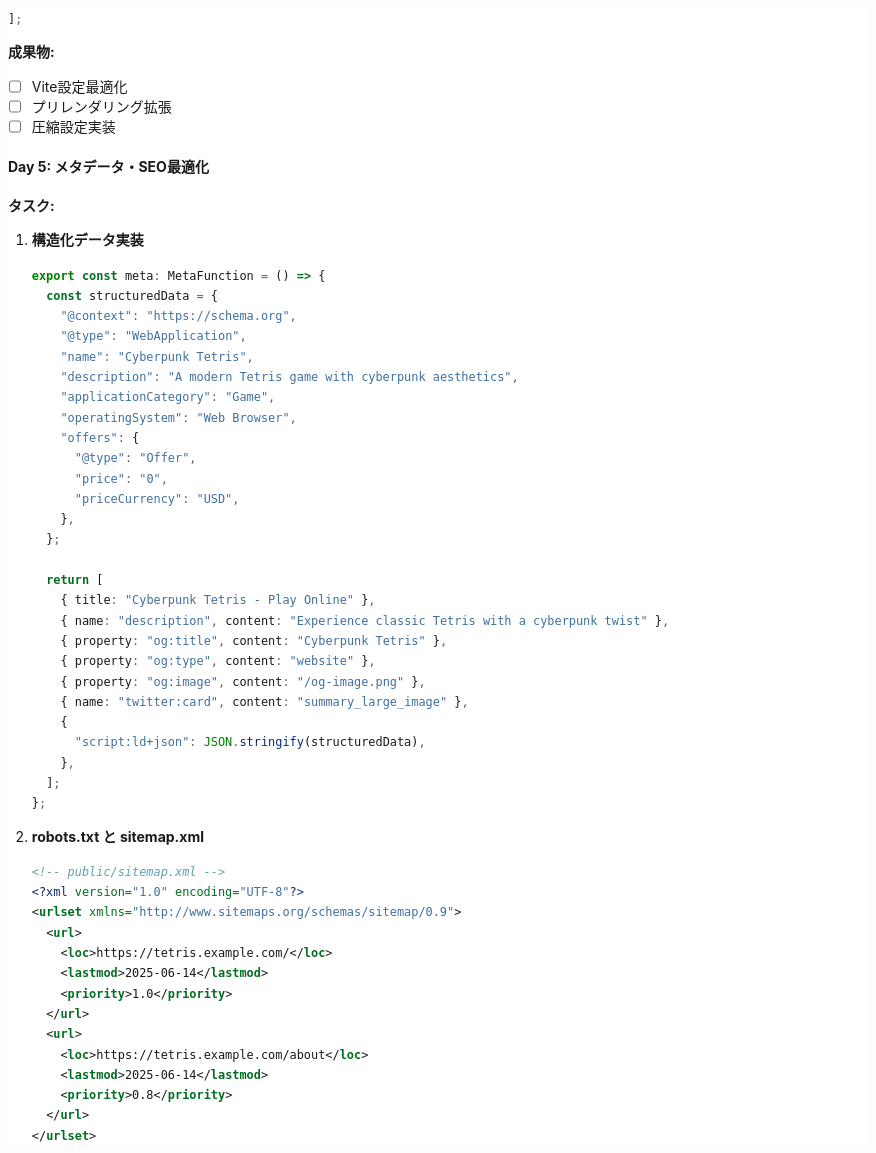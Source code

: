    ```typescript
   ];
   ```

**成果物:**
- [ ] Vite設定最適化
- [ ] プリレンダリング拡張
- [ ] 圧縮設定実装

#### Day 5: メタデータ・SEO最適化

**タスク:**
1. **構造化データ実装**
   ```typescript
   export const meta: MetaFunction = () => {
     const structuredData = {
       "@context": "https://schema.org",
       "@type": "WebApplication",
       "name": "Cyberpunk Tetris",
       "description": "A modern Tetris game with cyberpunk aesthetics",
       "applicationCategory": "Game",
       "operatingSystem": "Web Browser",
       "offers": {
         "@type": "Offer",
         "price": "0",
         "priceCurrency": "USD",
       },
     };
     
     return [
       { title: "Cyberpunk Tetris - Play Online" },
       { name: "description", content: "Experience classic Tetris with a cyberpunk twist" },
       { property: "og:title", content: "Cyberpunk Tetris" },
       { property: "og:type", content: "website" },
       { property: "og:image", content: "/og-image.png" },
       { name: "twitter:card", content: "summary_large_image" },
       { 
         "script:ld+json": JSON.stringify(structuredData),
       },
     ];
   };
   ```

2. **robots.txt と sitemap.xml**
   ```xml
   <!-- public/sitemap.xml -->
   <?xml version="1.0" encoding="UTF-8"?>
   <urlset xmlns="http://www.sitemaps.org/schemas/sitemap/0.9">
     <url>
       <loc>https://tetris.example.com/</loc>
       <lastmod>2025-06-14</lastmod>
       <priority>1.0</priority>
     </url>
     <url>
       <loc>https://tetris.example.com/about</loc>
       <lastmod>2025-06-14</lastmod>
       <priority>0.8</priority>
     </url>
   </urlset>
   ```

